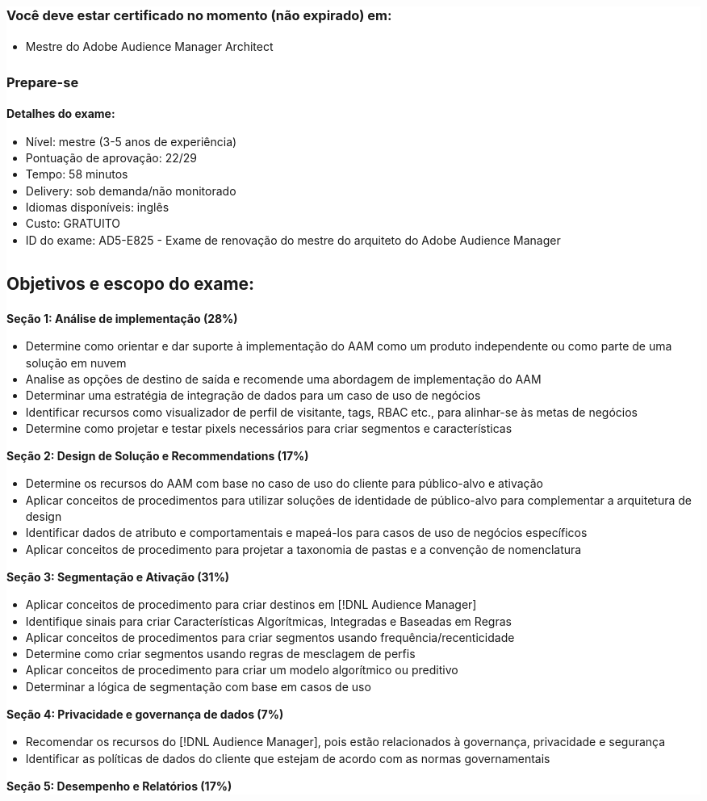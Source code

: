 ### Você deve estar certificado no momento (não expirado) em:

* Mestre do Adobe Audience Manager Architect

### Prepare-se

**Detalhes do exame:**

* Nível: mestre (3-5 anos de experiência)
* Pontuação de aprovação: 22/29
* Tempo: 58 minutos
* Delivery: sob demanda/não monitorado
* Idiomas disponíveis: inglês
* Custo: GRATUITO
* ID do exame: AD5-E825 - Exame de renovação do mestre do arquiteto do Adobe Audience Manager

## Objetivos e escopo do exame:

**Seção 1: Análise de implementação (28%)**

* Determine como orientar e dar suporte à implementação do AAM como um produto independente ou como parte de uma solução em nuvem
* Analise as opções de destino de saída e recomende uma abordagem de implementação do AAM
* Determinar uma estratégia de integração de dados para um caso de uso de negócios
* Identificar recursos como visualizador de perfil de visitante, tags, RBAC etc., para alinhar-se às metas de negócios
* Determine como projetar e testar pixels necessários para criar segmentos e características

**Seção 2: Design de Solução e Recommendations (17%)**

* Determine os recursos do AAM com base no caso de uso do cliente para público-alvo e ativação
* Aplicar conceitos de procedimentos para utilizar soluções de identidade de público-alvo para complementar a arquitetura de design
* Identificar dados de atributo e comportamentais e mapeá-los para casos de uso de negócios específicos
* Aplicar conceitos de procedimento para projetar a taxonomia de pastas e a convenção de nomenclatura

**Seção 3: Segmentação e Ativação (31%)**

* Aplicar conceitos de procedimento para criar destinos em [!DNL Audience Manager]
* Identifique sinais para criar Características Algorítmicas, Integradas e Baseadas em Regras
* Aplicar conceitos de procedimentos para criar segmentos usando frequência/recenticidade
* Determine como criar segmentos usando regras de mesclagem de perfis
* Aplicar conceitos de procedimento para criar um modelo algorítmico ou preditivo
* Determinar a lógica de segmentação com base em casos de uso

**Seção 4: Privacidade e governança de dados (7%)**

* Recomendar os recursos do [!DNL Audience Manager], pois estão relacionados à governança, privacidade e segurança
* Identificar as políticas de dados do cliente que estejam de acordo com as normas governamentais

**Seção 5: Desempenho e Relatórios (17%)**
